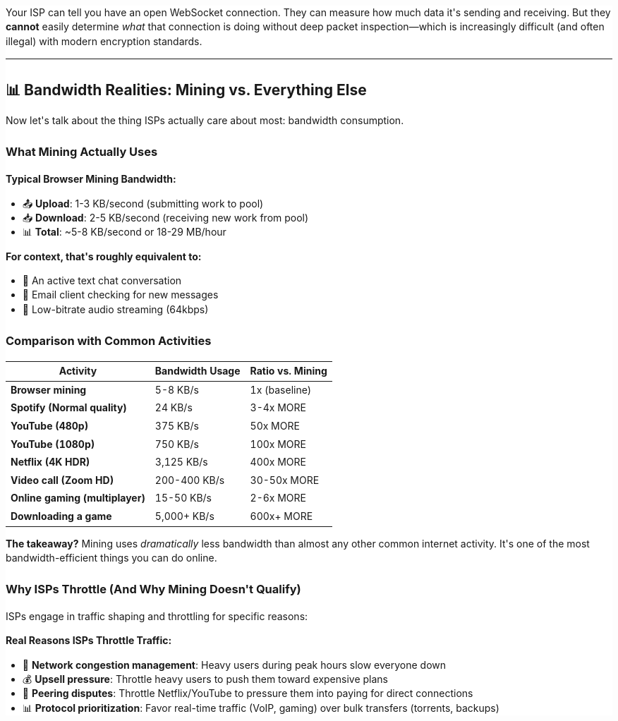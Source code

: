 Your ISP can tell you have an open WebSocket connection. They can measure how much data it's sending and receiving. But they **cannot** easily determine *what* that connection is doing without deep packet inspection—which is increasingly difficult (and often illegal) with modern encryption standards.

---

## 📊 Bandwidth Realities: Mining vs. Everything Else

Now let's talk about the thing ISPs actually care about most: bandwidth consumption.

### **What Mining Actually Uses**

**Typical Browser Mining Bandwidth:**
- 📤 **Upload**: 1-3 KB/second (submitting work to pool)
- 📥 **Download**: 2-5 KB/second (receiving new work from pool)
- 📊 **Total**: ~5-8 KB/second or 18-29 MB/hour

**For context, that's roughly equivalent to:**
- 💬 An active text chat conversation
- 📧 Email client checking for new messages
- 🎵 Low-bitrate audio streaming (64kbps)

### **Comparison with Common Activities**

| Activity | Bandwidth Usage | Ratio vs. Mining |
|----------|----------------|------------------|
| **Browser mining** | 5-8 KB/s | 1x (baseline) |
| **Spotify (Normal quality)** | 24 KB/s | 3-4x MORE |
| **YouTube (480p)** | 375 KB/s | 50x MORE |
| **YouTube (1080p)** | 750 KB/s | 100x MORE |
| **Netflix (4K HDR)** | 3,125 KB/s | 400x MORE |
| **Video call (Zoom HD)** | 200-400 KB/s | 30-50x MORE |
| **Online gaming (multiplayer)** | 15-50 KB/s | 2-6x MORE |
| **Downloading a game** | 5,000+ KB/s | 600x+ MORE |

**The takeaway?** Mining uses *dramatically* less bandwidth than almost any other common internet activity. It's one of the most bandwidth-efficient things you can do online.

### **Why ISPs Throttle (And Why Mining Doesn't Qualify)**

ISPs engage in traffic shaping and throttling for specific reasons:

**Real Reasons ISPs Throttle Traffic:**
- 🚦 **Network congestion management**: Heavy users during peak hours slow everyone down
- 💰 **Upsell pressure**: Throttle heavy users to push them toward expensive plans
- 🏢 **Peering disputes**: Throttle Netflix/YouTube to pressure them into paying for direct connections
- 📊 **Protocol prioritization**: Favor real-time traffic (VoIP, gaming) over bulk transfers (torrents, backups)
